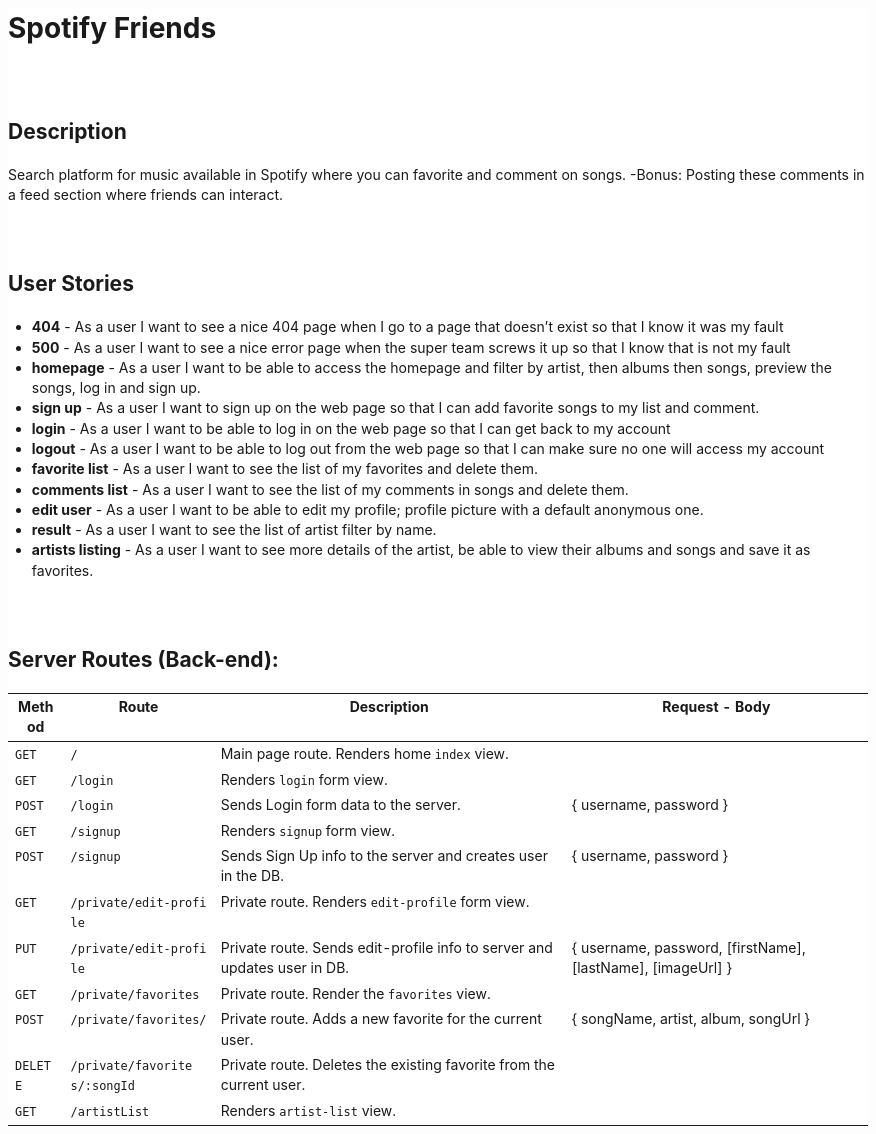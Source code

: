 # Spotify Friends

<br>



## Description

Search platform for music available in Spotify where you can favorite and comment on songs. -Bonus: Posting these comments in a feed section where friends can interact.



<br>

## User Stories

- **404** - As a user I want to see a nice 404 page when I go to a page that doesn’t exist so that I know it was my fault
- **500** - As a user I want to see a nice error page when the super team screws it up so that I know that is not my fault
- **homepage** - As a user I want to be able to access the homepage and filter by artist, then albums then songs, preview the songs, log in and sign up.
- **sign up** - As a user I want to sign up on the web page so that I can add favorite songs to my list and comment.
- **login** - As a user I want to be able to log in on the web page so that I can get back to my account
- **logout** - As a user I want to be able to log out from the web page so that I can make sure no one will access my account
- **favorite list** - As a user I want to see the list of my favorites and delete them.
- **comments list** - As a user I want to see the list of my comments in songs and delete them.
- **edit user** - As a user I want to be able to edit my profile; profile picture with a default anonymous one.
- **result** - As a user I want to see the list of artist filter by name.
- **artists listing** - As a user I want to see more details of the artist, be able to view their albums and songs and save it as favorites.



<br>



## Server Routes (Back-end):



| **Method** | **Route**                          | **Description**                                              | Request  - Body                                          |
| ---------- | ---------------------------------- | ------------------------------------------------------------ | -------------------------------------------------------- |
| `GET`      | `/`                                | Main page route.  Renders home `index` view.                 |                                                          |
| `GET`      | `/login`                           | Renders `login` form view.                                   |                                                          |
| `POST`     | `/login`                           | Sends Login form data to the server.                         | { username, password }                                      |
| `GET`      | `/signup`                          | Renders `signup` form view.                                  |                                                          |
| `POST`     | `/signup`                          | Sends Sign Up info to the server and creates user in the DB. | {  username, password  }                                    |
| `GET`      | `/private/edit-profile`            | Private route. Renders `edit-profile` form view.             |                                                          |
| `PUT`      | `/private/edit-profile`            | Private route. Sends edit-profile info to server and updates user in DB. | { username, password, [firstName], [lastName], [imageUrl] } |
| `GET`      | `/private/favorites`               | Private route. Render the `favorites` view.                  |                                                          |
| `POST`     | `/private/favorites/`              | Private route. Adds a new favorite for the current user.     | { songName, artist, album, songUrl }                                 |
| `DELETE`   | `/private/favorites/:songId` | Private route. Deletes the existing favorite from the current user. |                                                          |
| `GET`      | `/artistList`                     | Renders `artist-list` view.                              |                                                          |